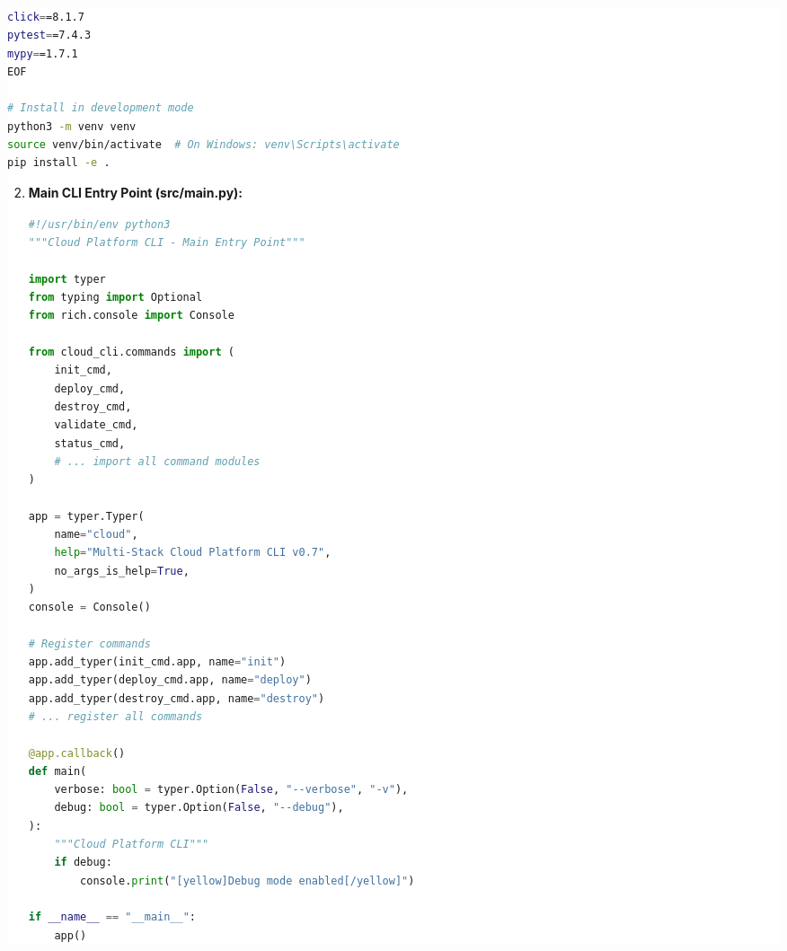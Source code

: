    ```bash
   click==8.1.7
   pytest==7.4.3
   mypy==1.7.1
   EOF

   # Install in development mode
   python3 -m venv venv
   source venv/bin/activate  # On Windows: venv\Scripts\activate
   pip install -e .
   ```

2. **Main CLI Entry Point (src/main.py):**
   ```python
   #!/usr/bin/env python3
   """Cloud Platform CLI - Main Entry Point"""

   import typer
   from typing import Optional
   from rich.console import Console

   from cloud_cli.commands import (
       init_cmd,
       deploy_cmd,
       destroy_cmd,
       validate_cmd,
       status_cmd,
       # ... import all command modules
   )

   app = typer.Typer(
       name="cloud",
       help="Multi-Stack Cloud Platform CLI v0.7",
       no_args_is_help=True,
   )
   console = Console()

   # Register commands
   app.add_typer(init_cmd.app, name="init")
   app.add_typer(deploy_cmd.app, name="deploy")
   app.add_typer(destroy_cmd.app, name="destroy")
   # ... register all commands

   @app.callback()
   def main(
       verbose: bool = typer.Option(False, "--verbose", "-v"),
       debug: bool = typer.Option(False, "--debug"),
   ):
       """Cloud Platform CLI"""
       if debug:
           console.print("[yellow]Debug mode enabled[/yellow]")

   if __name__ == "__main__":
       app()
   ```
